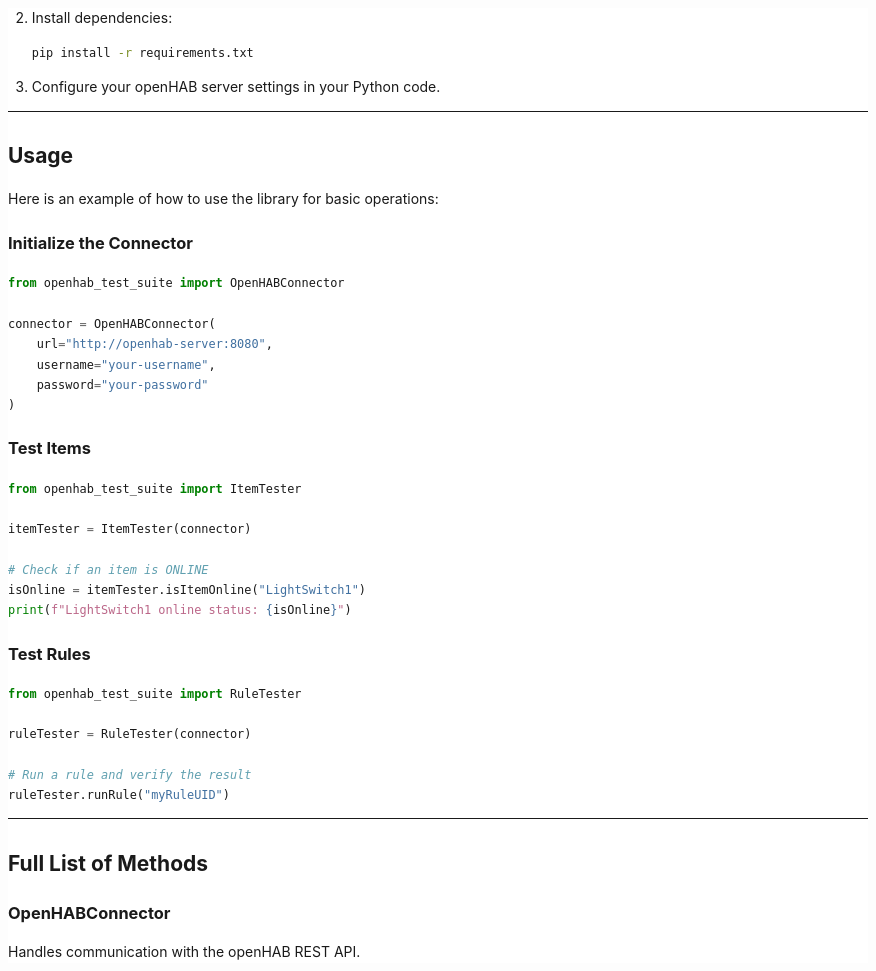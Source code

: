 2. Install dependencies:  
   ```bash
   pip install -r requirements.txt
   ```

3. Configure your openHAB server settings in your Python code.  

---

## **Usage**  

Here is an example of how to use the library for basic operations:  

### Initialize the Connector  
```python
from openhab_test_suite import OpenHABConnector

connector = OpenHABConnector(
    url="http://openhab-server:8080",
    username="your-username",
    password="your-password"
)
```

### Test Items  
```python
from openhab_test_suite import ItemTester

itemTester = ItemTester(connector)

# Check if an item is ONLINE
isOnline = itemTester.isItemOnline("LightSwitch1")
print(f"LightSwitch1 online status: {isOnline}")
```

### Test Rules  
```python
from openhab_test_suite import RuleTester

ruleTester = RuleTester(connector)

# Run a rule and verify the result
ruleTester.runRule("myRuleUID")
```

---

## **Full List of Methods**

### **OpenHABConnector**  
Handles communication with the openHAB REST API.
